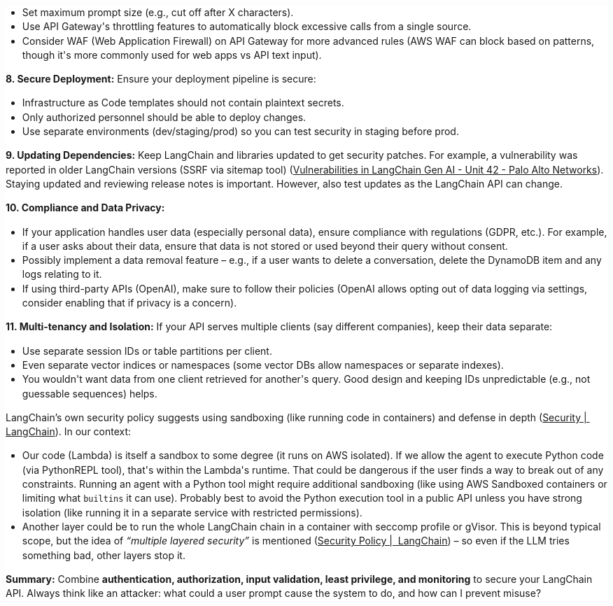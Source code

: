 - Set maximum prompt size (e.g., cut off after X characters).
- Use API Gateway's throttling features to automatically block excessive calls from a single source.
- Consider WAF (Web Application Firewall) on API Gateway for more advanced rules (AWS WAF can block based on patterns, though it's more commonly used for web apps vs API text input).

**8. Secure Deployment:** Ensure your deployment pipeline is secure:

- Infrastructure as Code templates should not contain plaintext secrets.
- Only authorized personnel should be able to deploy changes.
- Use separate environments (dev/staging/prod) so you can test security in staging before prod.

**9. Updating Dependencies:** Keep LangChain and libraries updated to get security patches. For example, a vulnerability was reported in older LangChain versions (SSRF via sitemap tool) ([Vulnerabilities in LangChain Gen AI - Unit 42 - Palo Alto Networks](https://unit42.paloaltonetworks.com/langchain-vulnerabilities/#:~:text=Vulnerabilities%20in%20LangChain%20Gen%20AI,Using%20this%20vulnerability%2C)). Staying updated and reviewing release notes is important. However, also test updates as the LangChain API can change.

**10. Compliance and Data Privacy:**

- If your application handles user data (especially personal data), ensure compliance with regulations (GDPR, etc.). For example, if a user asks about their data, ensure that data is not stored or used beyond their query without consent.
- Possibly implement a data removal feature – e.g., if a user wants to delete a conversation, delete the DynamoDB item and any logs relating to it.
- If using third-party APIs (OpenAI), make sure to follow their policies (OpenAI allows opting out of data logging via settings, consider enabling that if privacy is a concern).

**11. Multi-tenancy and Isolation:** If your API serves multiple clients (say different companies), keep their data separate:

- Use separate session IDs or table partitions per client.
- Even separate vector indices or namespaces (some vector DBs allow namespaces or separate indexes).
- You wouldn't want data from one client retrieved for another's query. Good design and keeping IDs unpredictable (e.g., not guessable sequences) helps.

LangChain’s own security policy suggests using sandboxing (like running code in containers) and defense in depth ([Security | ️ LangChain](https://python.langchain.com/v0.1/docs/security/#:~:text=able%20to%20use%20those%20credentials,meant%20for%20them%20to%20use)). In our context:

- Our code (Lambda) is itself a sandbox to some degree (it runs on AWS isolated). If we allow the agent to execute Python code (via PythonREPL tool), that's within the Lambda's runtime. That could be dangerous if the user finds a way to break out of any constraints. Running an agent with a Python tool might require additional sandboxing (like using AWS Sandboxed containers or limiting what `builtins` it can use). Probably best to avoid the Python execution tool in a public API unless you have strong isolation (like running it in a separate service with restricted permissions).
- Another layer could be to run the whole LangChain chain in a container with seccomp profile or gVisor. This is beyond typical scope, but the idea of _“multiple layered security”_ is mentioned ([Security Policy | ️ LangChain](https://python.langchain.com/docs/security/#:~:text=able%20to%20use%20those%20credentials,meant%20for%20them%20to%20use)) – so even if the LLM tries something bad, other layers stop it.

**Summary:** Combine **authentication, authorization, input validation, least privilege, and monitoring** to secure your LangChain API. Always think like an attacker: what could a user prompt cause the system to do, and how can I prevent misuse?
